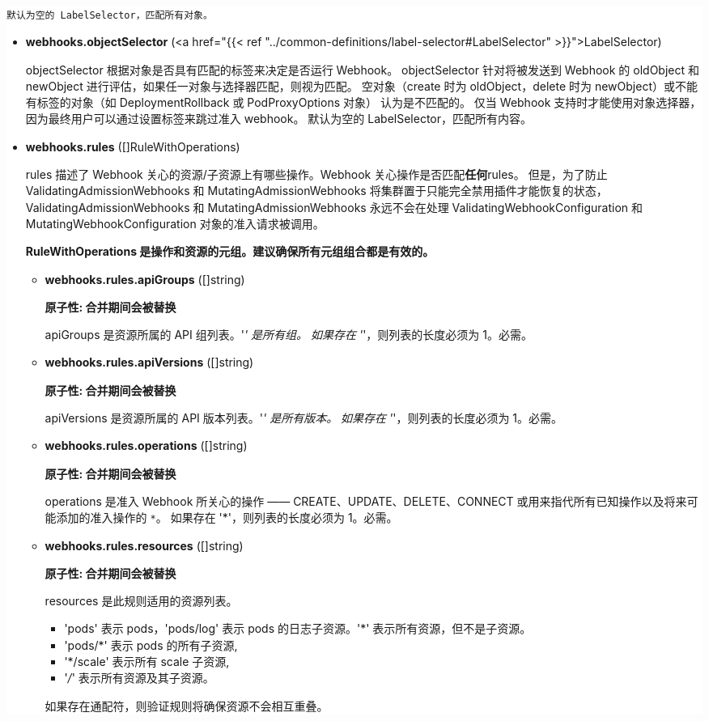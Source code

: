     默认为空的 LabelSelector，匹配所有对象。
   

  - **webhooks.objectSelector** (<a href="{{< ref "../common-definitions/label-selector#LabelSelector" >}}">LabelSelector</a>)

    objectSelector 根据对象是否具有匹配的标签来决定是否运行 Webhook。 
    objectSelector 针对将被发送到 Webhook 的 oldObject 和 newObject 进行评估，如果任一对象与选择器匹配，则视为匹配。 
    空对象（create 时为 oldObject，delete 时为 newObject）或不能有标签的对象（如 DeploymentRollback 或 PodProxyOptions 对象）
    认为是不匹配的。 
    仅当 Webhook 支持时才能使用对象选择器，因为最终用户可以通过设置标签来跳过准入 webhook。
    默认为空的 LabelSelector，匹配所有内容。


  - **webhooks.rules** ([]RuleWithOperations)

    rules 描述了 Webhook 关心的资源/子资源上有哪些操作。Webhook 关心操作是否匹配**任何**rules。
    但是，为了防止 ValidatingAdmissionWebhooks 和 MutatingAdmissionWebhooks 将集群置于只能完全禁用插件才能恢复的状态，
    ValidatingAdmissionWebhooks 和 MutatingAdmissionWebhooks 永远不会在处理 ValidatingWebhookConfiguration 
    和 MutatingWebhookConfiguration 对象的准入请求被调用。

    <a name="RuleWithOperations"></a>
    **RuleWithOperations 是操作和资源的元组。建议确保所有元组组合都是有效的。**


    - **webhooks.rules.apiGroups** ([]string)

      **原子性: 合并期间会被替换**
    
      apiGroups 是资源所属的 API 组列表。'*' 是所有组。
      如果存在 '*'，则列表的长度必须为 1。必需。


    - **webhooks.rules.apiVersions** ([]string)

      **原子性: 合并期间会被替换**

      apiVersions 是资源所属的 API 版本列表。'*' 是所有版本。 
      如果存在 '*'，则列表的长度必须为 1。必需。


    - **webhooks.rules.operations** ([]string)

      **原子性: 合并期间会被替换**

      operations 是准入 Webhook 所关心的操作 —— CREATE、UPDATE、DELETE、CONNECT
      或用来指代所有已知操作以及将来可能添加的准入操作的 `*`。
      如果存在 '*'，则列表的长度必须为 1。必需。


    - **webhooks.rules.resources** ([]string)

      **原子性: 合并期间会被替换**

      resources 是此规则适用的资源列表。
      
      - 'pods' 表示 pods，'pods/log' 表示 pods 的日志子资源。'*' 表示所有资源，但不是子资源。
      - 'pods/*' 表示 pods 的所有子资源, 
      - '*/scale' 表示所有 scale 子资源,
      - '*/*' 表示所有资源及其子资源。
      
      如果存在通配符，则验证规则将确保资源不会相互重叠。
